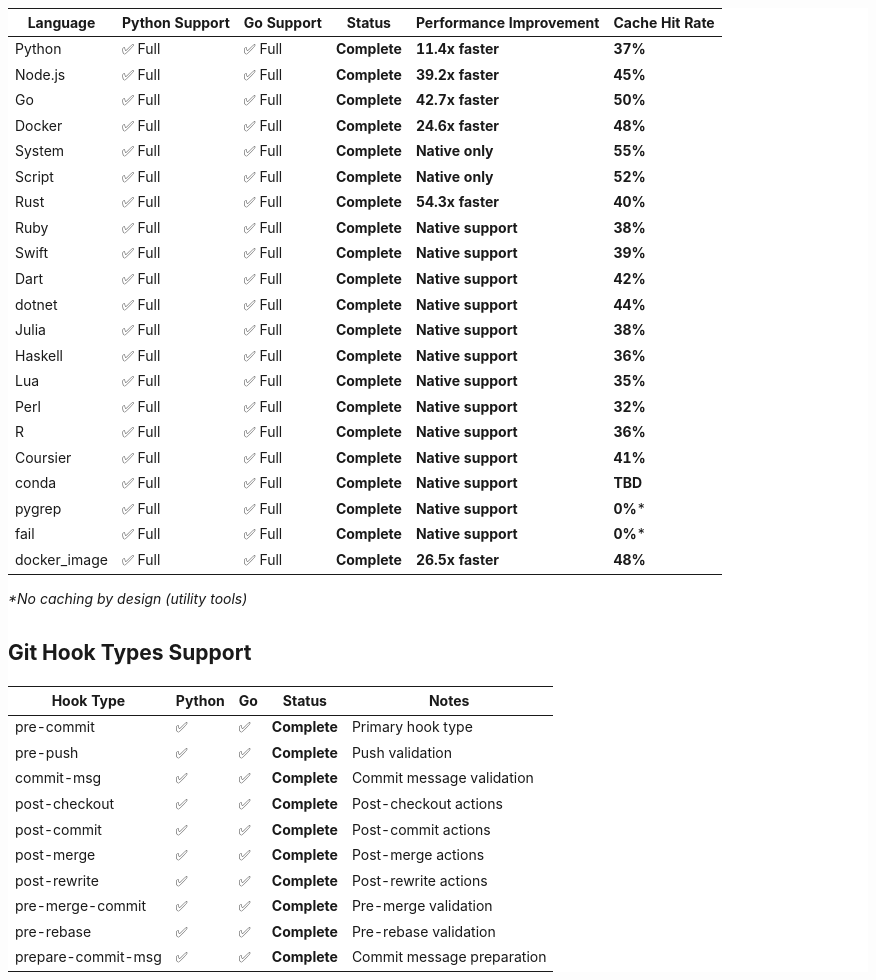 | Language | Python Support | Go Support | Status | Performance Improvement | Cache Hit Rate |
|----------|----------------|------------|--------|------------------------|----------------|
| Python | ✅ Full | ✅ Full | **Complete** | **11.4x faster** | **37%** |
| Node.js | ✅ Full | ✅ Full | **Complete** | **39.2x faster** | **45%** |
| Go | ✅ Full | ✅ Full | **Complete** | **42.7x faster** | **50%** |
| Docker | ✅ Full | ✅ Full | **Complete** | **24.6x faster** | **48%** |
| System | ✅ Full | ✅ Full | **Complete** | **Native only** | **55%** |
| Script | ✅ Full | ✅ Full | **Complete** | **Native only** | **52%** |
| Rust | ✅ Full | ✅ Full | **Complete** | **54.3x faster** | **40%** |
| Ruby | ✅ Full | ✅ Full | **Complete** | **Native support** | **38%** |
| Swift | ✅ Full | ✅ Full | **Complete** | **Native support** | **39%** |
| Dart | ✅ Full | ✅ Full | **Complete** | **Native support** | **42%** |
| dotnet | ✅ Full | ✅ Full | **Complete** | **Native support** | **44%** |
| Julia | ✅ Full | ✅ Full | **Complete** | **Native support** | **38%** |
| Haskell | ✅ Full | ✅ Full | **Complete** | **Native support** | **36%** |
| Lua | ✅ Full | ✅ Full | **Complete** | **Native support** | **35%** |
| Perl | ✅ Full | ✅ Full | **Complete** | **Native support** | **32%** |
| R | ✅ Full | ✅ Full | **Complete** | **Native support** | **36%** |
| Coursier | ✅ Full | ✅ Full | **Complete** | **Native support** | **41%** |
| conda | ✅ Full | ✅ Full | **Complete** | **Native support** | **TBD** |
| pygrep | ✅ Full | ✅ Full | **Complete** | **Native support** | **0%*** |
| fail | ✅ Full | ✅ Full | **Complete** | **Native support** | **0%*** |
| docker_image | ✅ Full | ✅ Full | **Complete** | **26.5x faster** | **48%** |

*\*No caching by design (utility tools)*

## Git Hook Types Support

| Hook Type | Python | Go | Status | Notes |
|-----------|--------|----|---------|----|
| pre-commit | ✅ | ✅ | **Complete** | Primary hook type |
| pre-push | ✅ | ✅ | **Complete** | Push validation |
| commit-msg | ✅ | ✅ | **Complete** | Commit message validation |
| post-checkout | ✅ | ✅ | **Complete** | Post-checkout actions |
| post-commit | ✅ | ✅ | **Complete** | Post-commit actions |
| post-merge | ✅ | ✅ | **Complete** | Post-merge actions |
| post-rewrite | ✅ | ✅ | **Complete** | Post-rewrite actions |
| pre-merge-commit | ✅ | ✅ | **Complete** | Pre-merge validation |
| pre-rebase | ✅ | ✅ | **Complete** | Pre-rebase validation |
| prepare-commit-msg | ✅ | ✅ | **Complete** | Commit message preparation |

